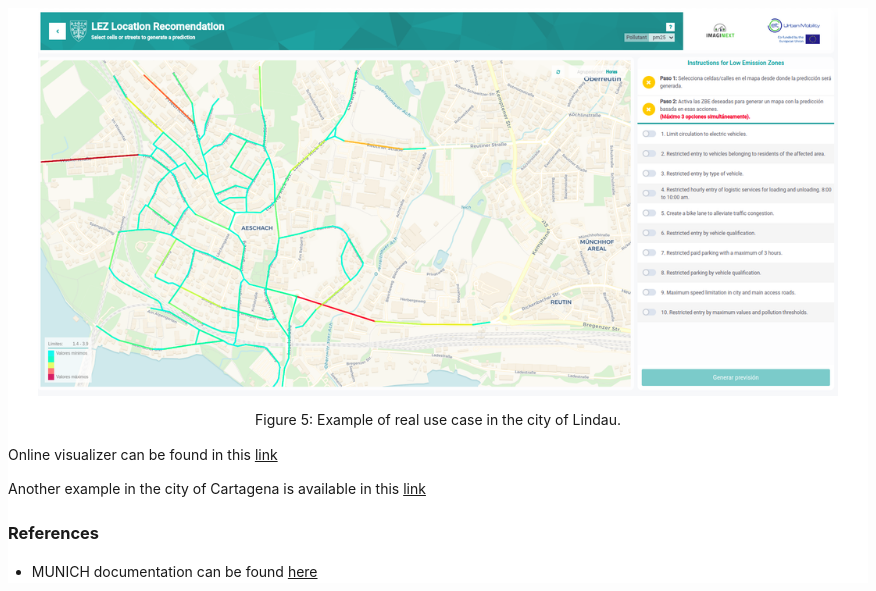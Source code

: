  <img src="assets/lindau_usecase.png" alt="Different kinds of sources that the tool are available to use." style="width: 800px; display: block; margin: 0 auto;" />
  <p style="text-align: center;">Figure 5: Example of real use case in the city of Lindau.</p>
</div>

Online visualizer can be found in this [link](https://lez.hopu.eu/d/azOD3G7Sz/cuadro-de-mando-medio-ambiente?orgId=1&kiosk)

Another example in the city of Cartagena is available in this [link](https://lez.hopu.eu/d/RD2OiEgIk/cuadro-de-mando-medio-ambiente?orgId=1&kiosk)


### References

* MUNICH documentation can be found [here](https://cerea.enpc.fr/munich/doc/munich-guide-v2.pdf)



    

